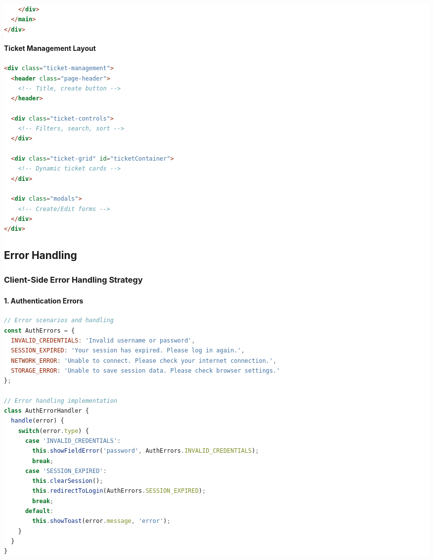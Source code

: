 ```html
    </div>
  </main>
</div>
```

#### Ticket Management Layout
```html
<div class="ticket-management">
  <header class="page-header">
    <!-- Title, create button -->
  </header>
  
  <div class="ticket-controls">
    <!-- Filters, search, sort -->
  </div>
  
  <div class="ticket-grid" id="ticketContainer">
    <!-- Dynamic ticket cards -->
  </div>
  
  <div class="modals">
    <!-- Create/Edit forms -->
  </div>
</div>
```

## Error Handling

### Client-Side Error Handling Strategy

#### 1. Authentication Errors
```javascript
// Error scenarios and handling
const AuthErrors = {
  INVALID_CREDENTIALS: 'Invalid username or password',
  SESSION_EXPIRED: 'Your session has expired. Please log in again.',
  NETWORK_ERROR: 'Unable to connect. Please check your internet connection.',
  STORAGE_ERROR: 'Unable to save session data. Please check browser settings.'
};

// Error handling implementation
class AuthErrorHandler {
  handle(error) {
    switch(error.type) {
      case 'INVALID_CREDENTIALS':
        this.showFieldError('password', AuthErrors.INVALID_CREDENTIALS);
        break;
      case 'SESSION_EXPIRED':
        this.clearSession();
        this.redirectToLogin(AuthErrors.SESSION_EXPIRED);
        break;
      default:
        this.showToast(error.message, 'error');
    }
  }
}
```
